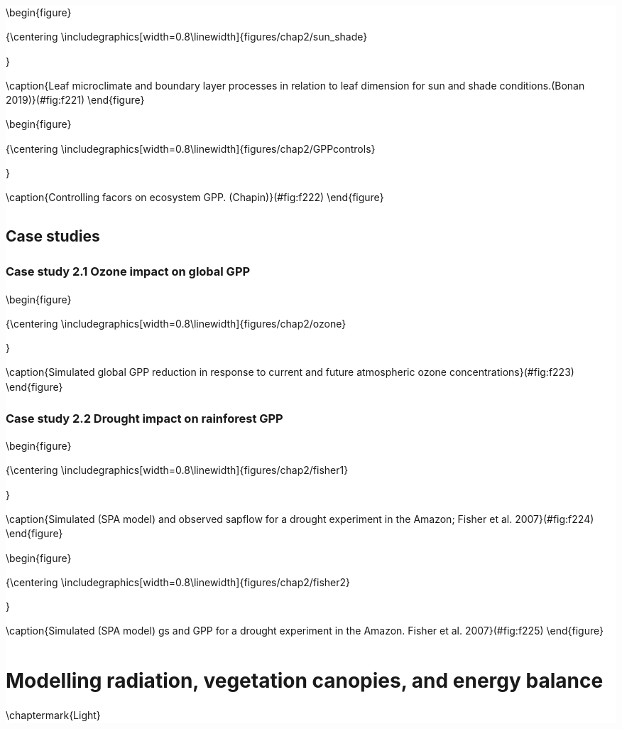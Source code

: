 \begin{figure}

{\centering \includegraphics[width=0.8\linewidth]{figures/chap2/sun_shade} 

}

\caption{Leaf microclimate and boundary layer processes in relation to leaf dimension for sun and shade conditions.(Bonan 2019)}(\#fig:f221)
\end{figure}

\begin{figure}

{\centering \includegraphics[width=0.8\linewidth]{figures/chap2/GPPcontrols} 

}

\caption{Controlling facors on ecosystem GPP. (Chapin)}(\#fig:f222)
\end{figure}


## Case studies
### Case study 2.1 Ozone impact on global GPP

\begin{figure}

{\centering \includegraphics[width=0.8\linewidth]{figures/chap2/ozone} 

}

\caption{Simulated global GPP reduction in response to current and future atmospheric ozone concentrations}(\#fig:f223)
\end{figure}



### Case study 2.2 Drought impact on rainforest GPP

\begin{figure}

{\centering \includegraphics[width=0.8\linewidth]{figures/chap2/fisher1} 

}

\caption{Simulated (SPA model) and observed sapflow for a drought experiment in the Amazon; Fisher et al. 2007}(\#fig:f224)
\end{figure}

\begin{figure}

{\centering \includegraphics[width=0.8\linewidth]{figures/chap2/fisher2} 

}

\caption{Simulated (SPA model) gs and GPP for a drought experiment in the Amazon. Fisher et al. 2007}(\#fig:f225)
\end{figure}



# Modelling radiation, vegetation canopies, and energy balance
\chaptermark{Light}
